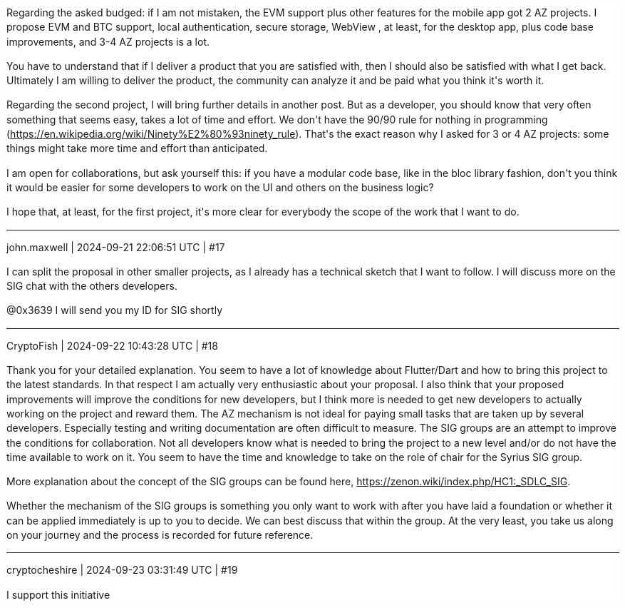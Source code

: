 Regarding the asked budged: if I am not mistaken, the EVM support plus other features for the mobile app got 2 AZ projects. I propose EVM and BTC support, local authentication, secure storage, WebView , at least, for the desktop app, plus code base improvements, and 3-4 AZ projects is a lot.

You have to understand that if I deliver a product that you are satisfied with, then I should also be satisfied with what I get back. Ultimately I am willing to deliver the product, the community can analyze it and be paid what you think it's worth it.

Regarding the second project, I will bring further details in another post. But as a developer, you should know that very often something that seems easy, takes a lot of time and effort. We don't have the 90/90 rule for nothing in programming (https://en.wikipedia.org/wiki/Ninety%E2%80%93ninety_rule).  That's the exact reason why I asked for 3 or 4 AZ projects: some things might take more time and effort than anticipated.

I am open for collaborations, but ask yourself this: if you have a modular code base, like in the bloc library fashion, don't you think it would be easier for some developers to work on the UI and others on the business logic? 

I hope that, at least, for the first project, it's more clear for everybody the scope of the work that I want to do.

-------------------------

john.maxwell | 2024-09-21 22:06:51 UTC | #17

I can split the proposal in other smaller projects, as I already has a technical sketch that I want to follow. I will discuss more on the SIG chat with the others developers.

@0x3639 I will send you my ID for SIG shortly

-------------------------

CryptoFish | 2024-09-22 10:43:28 UTC | #18

Thank you for your detailed explanation. You seem to have a lot of knowledge about Flutter/Dart and how to bring this project to the latest standards. In that respect I am actually very enthusiastic about your proposal. I also think that your proposed improvements will improve the conditions for new developers, but I think more is needed to get new developers to actually working on the project and reward them. The AZ mechanism is not ideal for paying small tasks that are taken up by several developers. Especially testing and writing documentation are often difficult to measure. The SIG groups are an attempt to improve the conditions for collaboration. Not all developers know what is needed to bring the project to a new level and/or do not have the time available to work on it. You seem to have the time and knowledge to take on the role of chair for the Syrius SIG group.

More explanation about the concept of the SIG groups can be found here, https://zenon.wiki/index.php/HC1:_SDLC_SIG.

Whether the mechanism of the SIG groups is something you only want to work with after you have laid a foundation or whether it can be applied immediately is up to you to decide. We can best discuss that within the group. At the very least, you take us along on your journey and the process is recorded for future reference.

-------------------------

cryptocheshire | 2024-09-23 03:31:49 UTC | #19

I support this initiative
